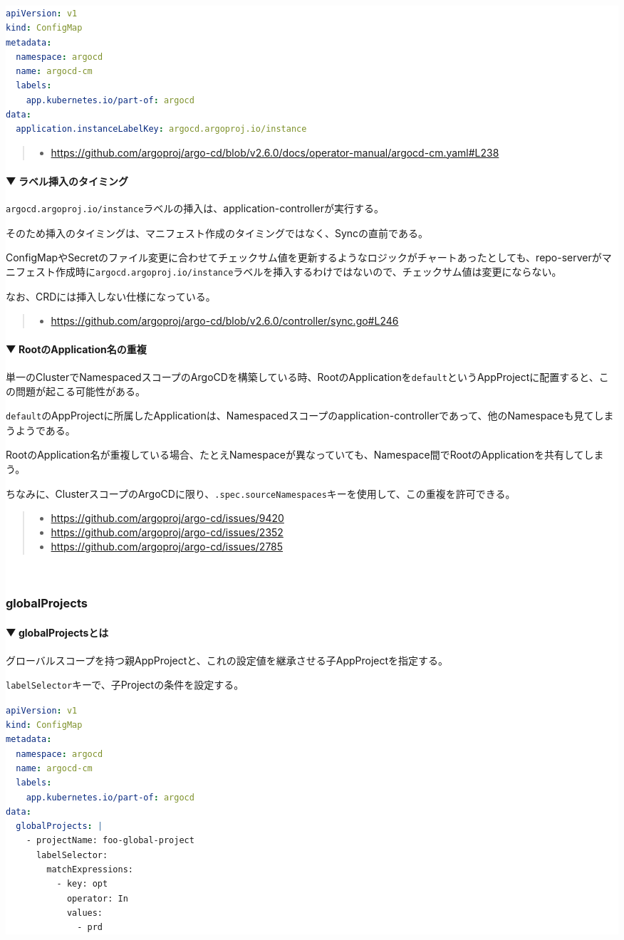 ```yaml
apiVersion: v1
kind: ConfigMap
metadata:
  namespace: argocd
  name: argocd-cm
  labels:
    app.kubernetes.io/part-of: argocd
data:
  application.instanceLabelKey: argocd.argoproj.io/instance
```

> - https://github.com/argoproj/argo-cd/blob/v2.6.0/docs/operator-manual/argocd-cm.yaml#L238

#### ▼ ラベル挿入のタイミング

`argocd.argoproj.io/instance`ラベルの挿入は、application-controllerが実行する。

そのため挿入のタイミングは、マニフェスト作成のタイミングではなく、Syncの直前である。

ConfigMapやSecretのファイル変更に合わせてチェックサム値を更新するようなロジックがチャートあったとしても、repo-serverがマニフェスト作成時に`argocd.argoproj.io/instance`ラベルを挿入するわけではないので、チェックサム値は変更にならない。

なお、CRDには挿入しない仕様になっている。

> - https://github.com/argoproj/argo-cd/blob/v2.6.0/controller/sync.go#L246

#### ▼ RootのApplication名の重複

単一のClusterでNamespacedスコープのArgoCDを構築している時、RootのApplicationを`default`というAppProjectに配置すると、この問題が起こる可能性がある。

`default`のAppProjectに所属したApplicationは、Namespacedスコープのapplication-controllerであって、他のNamespaceも見てしまうようである。

RootのApplication名が重複している場合、たとえNamespaceが異なっていても、Namespace間でRootのApplicationを共有してしまう。

ちなみに、ClusterスコープのArgoCDに限り、`.spec.sourceNamespaces`キーを使用して、この重複を許可できる。

> - https://github.com/argoproj/argo-cd/issues/9420
> - https://github.com/argoproj/argo-cd/issues/2352
> - https://github.com/argoproj/argo-cd/issues/2785

<br>

### globalProjects

#### ▼ globalProjectsとは

グローバルスコープを持つ親AppProjectと、これの設定値を継承させる子AppProjectを指定する。

`labelSelector`キーで、子Projectの条件を設定する。

```yaml
apiVersion: v1
kind: ConfigMap
metadata:
  namespace: argocd
  name: argocd-cm
  labels:
    app.kubernetes.io/part-of: argocd
data:
  globalProjects: |
    - projectName: foo-global-project
      labelSelector:
        matchExpressions:
          - key: opt
            operator: In
            values:
              - prd
```
